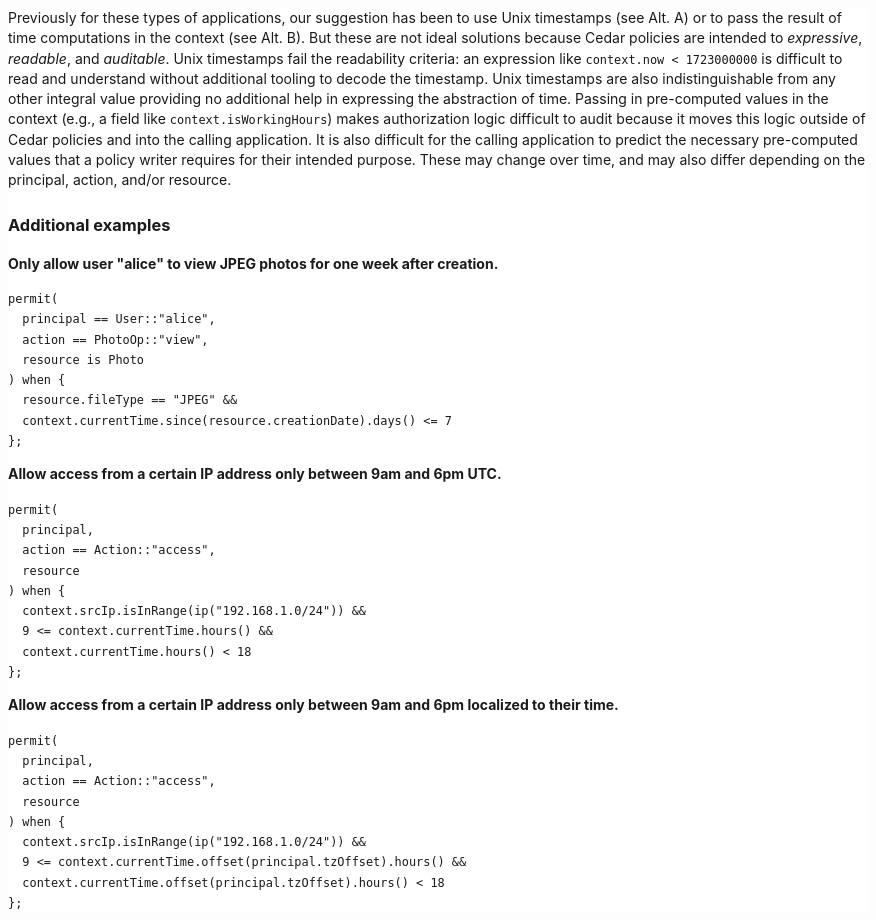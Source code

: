 Previously for these types of applications, our suggestion has been to use Unix timestamps (see Alt. A) or to pass the result of time computations in the context (see Alt. B).
But these are not ideal solutions because Cedar policies are intended to _expressive_,  _readable_, and _auditable_.
Unix timestamps fail the readability criteria: an expression like `context.now < 1723000000` is difficult to read and understand without additional tooling to decode the timestamp.
Unix timestamps are also indistinguishable from any other integral value providing no additional help in expressing the abstraction of time.
Passing in pre-computed values in the context (e.g., a field like `context.isWorkingHours`) makes authorization logic difficult to audit because it moves this logic outside of Cedar policies and into the calling application.
It is also difficult for the calling application to predict the necessary pre-computed values that a policy writer requires for their intended purpose. These may change over time, and may also differ depending on the principal, action, and/or resource.

### Additional examples

**Only allow user "alice" to view JPEG photos for one week after creation.**

```cedar
permit(
  principal == User::"alice",
  action == PhotoOp::"view",
  resource is Photo
) when {
  resource.fileType == "JPEG" &&
  context.currentTime.since(resource.creationDate).days() <= 7
};
```

**Allow access from a certain IP address only between 9am and 6pm UTC.**

```cedar
permit(
  principal,
  action == Action::"access",
  resource
) when {
  context.srcIp.isInRange(ip("192.168.1.0/24")) &&
  9 <= context.currentTime.hours() &&
  context.currentTime.hours() < 18
};
```

**Allow access from a certain IP address only between 9am and 6pm localized to their time.**

```cedar
permit(
  principal,
  action == Action::"access",
  resource
) when {
  context.srcIp.isInRange(ip("192.168.1.0/24")) &&
  9 <= context.currentTime.offset(principal.tzOffset).hours() &&
  context.currentTime.offset(principal.tzOffset).hours() < 18
};
```
